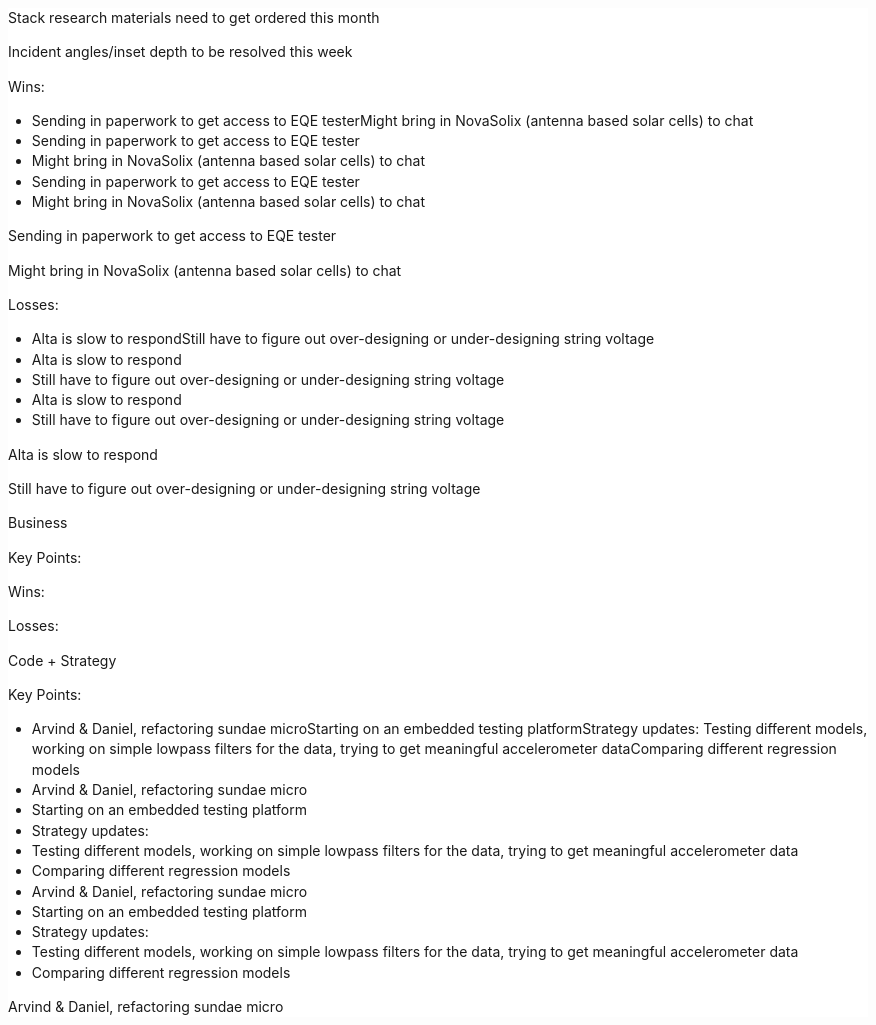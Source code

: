 Stack research materials need to get ordered this month

Incident angles/inset depth to be resolved this week

Wins:

* Sending in paperwork to get access to EQE testerMight bring in NovaSolix (antenna based solar cells) to chat
* Sending in paperwork to get access to EQE tester
* Might bring in NovaSolix (antenna based solar cells) to chat
* Sending in paperwork to get access to EQE tester
* Might bring in NovaSolix (antenna based solar cells) to chat

Sending in paperwork to get access to EQE tester

Might bring in NovaSolix (antenna based solar cells) to chat

Losses:

* Alta is slow to respondStill have to figure out over-designing or under-designing string voltage
* Alta is slow to respond
* Still have to figure out over-designing or under-designing string voltage
* Alta is slow to respond
* Still have to figure out over-designing or under-designing string voltage

Alta is slow to respond

Still have to figure out over-designing or under-designing string voltage

Business

Key Points:

Wins:

Losses:

Code + Strategy

Key Points:

* Arvind & Daniel, refactoring sundae microStarting on an embedded testing platformStrategy updates: Testing different models, working on simple lowpass filters for the data, trying to get meaningful accelerometer dataComparing different regression models
* Arvind & Daniel, refactoring sundae micro
* Starting on an embedded testing platform
* Strategy updates:&#x20;
* Testing different models, working on simple lowpass filters for the data, trying to get meaningful accelerometer data
* Comparing different regression models
* Arvind & Daniel, refactoring sundae micro
* Starting on an embedded testing platform
* Strategy updates:&#x20;
* Testing different models, working on simple lowpass filters for the data, trying to get meaningful accelerometer data
* Comparing different regression models

Arvind & Daniel, refactoring sundae micro
